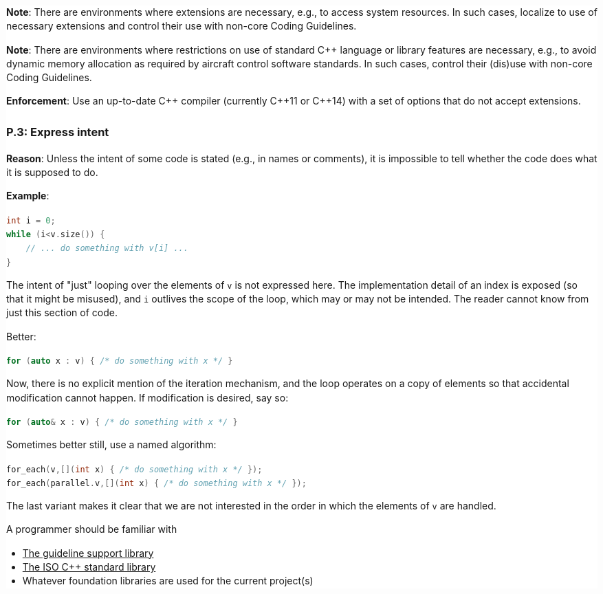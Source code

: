 **Note**: There are environments where extensions are necessary, e.g., to access system resources.
In such cases, localize to use of necessary extensions and control their use with non-core Coding Guidelines.

**Note**: There are environments where restrictions on use of standard C++ language or library features are necessary,
e.g., to avoid dynamic memory allocation as required by aircraft control software standards.
In such cases, control their (dis)use with non-core Coding Guidelines.

**Enforcement**: Use an up-to-date C++ compiler (currently C++11 or C++14) with a set of options that do not accept extensions.
	

<a name="Rp-what"></a>
### P.3: Express intent

**Reason**: Unless the intent of some code is stated (e.g., in names or comments), it is impossible to tell whether the code does what it is supposed to do.

**Example**:

```c++
int i = 0;
while (i<v.size()) {
    // ... do something with v[i] ...
}
```

The intent of "just" looping over the elements of `v` is not expressed here. The implementation detail of an index is exposed (so that it might be misused), and `i` outlives the scope of the loop, which may or may not be intended. The reader cannot know from just this section of code.

Better:

```c++
for (auto x : v) { /* do something with x */ }
```

Now, there is no explicit mention of the iteration mechanism, and the loop operates on a copy of elements so that accidental modification cannot happen. If modification is desired, say so:

```c++
for (auto& x : v) { /* do something with x */ }
```

Sometimes better still, use a named algorithm:

```c++
for_each(v,[](int x) { /* do something with x */ });
for_each(parallel.v,[](int x) { /* do something with x */ });
```

The last variant makes it clear that we are not interested in the order in which the elements of `v` are handled.

A programmer should be familiar with

* [The guideline support library](#S-support)
* [The ISO C++ standard library](#S-stdlib)
* Whatever foundation libraries are used for the current project(s)
